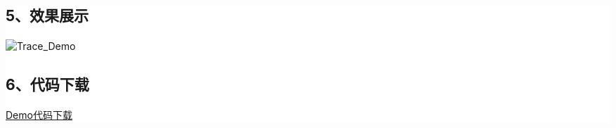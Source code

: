 ## 5、效果展示
![Trace_Demo](http://img.blog.csdn.net/20161126165230733)

## 6、代码下载
[Demo代码下载](http://download.csdn.net/detail/u012939909/9694387)

